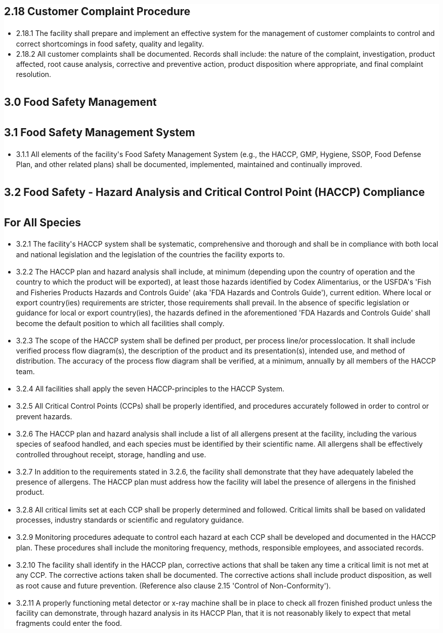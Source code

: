 ## 2.18 Customer Complaint Procedure

- 2.18.1 The  facility  shall  prepare  and  implement  an  effective  system  for  the  management  of customer complaints to control and correct shortcomings in food safety, quality and legality.
- 2.18.2 All  customer complaints shall be documented. Records shall include: the nature of the complaint, investigation, product affected, root cause analysis, corrective and preventive action, product disposition where appropriate, and final complaint resolution.

## 3.0 Food Safety Management

## 3.1 Food Safety Management System

- 3.1.1 All elements of the facility's Food Safety Management System (e.g., the HACCP, GMP, Hygiene,  SSOP,  Food  Defense  Plan,  and  other  related  plans)  shall  be  documented, implemented, maintained and continually improved.

## 3.2 Food Safety - Hazard Analysis and Critical Control Point (HACCP) Compliance

## For All Species

- 3.2.1 The facility's HACCP system shall be systematic, comprehensive and thorough and shall be in compliance with both local and national legislation and the legislation of the countries the facility exports to.
- 3.2.2 The HACCP plan and hazard analysis shall include,  at minimum (depending upon the country of operation and the country to which the product will be exported), at least those hazards identified by Codex Alimentarius, or the USFDA's 'Fish and Fisheries Products Hazards and Controls Guide' (aka 'FDA Hazards and Controls Guide'), current edition. Where  local  or  export  country(ies)  requirements  are  stricter,  those  requirements  shall prevail. In the absence of specific legislation or guidance for local or export country(ies), the  hazards  defined  in  the  aforementioned  'FDA  Hazards  and  Controls  Guide'  shall become the default position to which all facilities shall comply.
- 3.2.3 The scope of the HACCP system shall be defined per product, per process line/or processlocation. It shall include verified process flow diagram(s), the description of the product and its presentation(s), intended use, and method of distribution. The accuracy of the process flow diagram shall be verified, at a minimum, annually by all members of the HACCP team.
- 3.2.4 All facilities shall apply the seven HACCP-principles to the HACCP System.
- 3.2.5 All Critical Control Points (CCPs) shall be properly identified, and procedures accurately followed in order to control or prevent hazards.
- 3.2.6 The HACCP plan and hazard analysis shall include a list of all allergens present at the facility,  including  the  various  species  of  seafood  handled,  and  each  species  must  be identified by their scientific name. All allergens shall be effectively controlled throughout receipt, storage, handling and use.

- 3.2.7 In addition to the requirements stated in 3.2.6, the facility shall demonstrate that they have adequately labeled the presence of allergens. The HACCP plan must address how the facility will label the presence of allergens in the finished product.
- 3.2.8 All critical limits set at each CCP shall be properly determined and followed. Critical limits shall  be  based  on  validated  processes,  industry  standards  or  scientific  and  regulatory guidance.
- 3.2.9 Monitoring procedures adequate to control each hazard at each CCP shall be developed and  documented  in  the  HACCP  plan.  These  procedures  shall  include  the  monitoring frequency, methods, responsible employees, and associated records.
- 3.2.10 The facility shall identify in the HACCP plan, corrective actions that shall be taken any time a critical limit is not met at any CCP.  The corrective actions taken shall be documented. The corrective actions shall include product disposition, as well as root cause and future prevention. (Reference also clause 2.15 'Control of Non-Conformity').
- 3.2.11 A properly functioning metal detector or x-ray machine shall be in place to check all frozen finished product unless the facility can demonstrate, through hazard analysis in its HACCP Plan, that it is not reasonably likely to expect that metal fragments could enter the food.